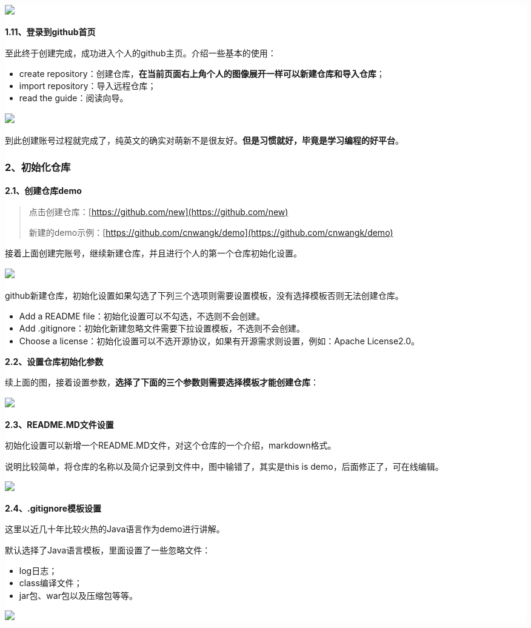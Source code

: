 ![](https://gitee.com/dywangk/img/raw/master/images/github%E6%AC%A2%E8%BF%8E%E7%95%8C%E9%9D%A2%E7%BB%A7%E7%BB%AD03_proc.jpg)

**1.11、登录到github首页**

至此终于创建完成，成功进入个人的github主页。介绍一些基本的使用：

- create repository：创建仓库，**在当前页面右上角个人的图像展开一样可以新建仓库和导入仓库**；
- import repository：导入远程仓库；
- read the guide：阅读向导。

![](https://gitee.com/dywangk/img/raw/master/images/github%E5%AE%8C%E6%88%90%E5%88%9B%E5%BB%BA%E5%B9%B6%E7%99%BB%E5%BD%95_proc.jpg)

到此创建账号过程就完成了，纯英文的确实对萌新不是很友好。**但是习惯就好，毕竟是学习编程的好平台**。

### 2、初始化仓库

**2.1、创建仓库demo**

> 点击创建仓库：[https://github.com/new](https://github.com/new)
>
> 新建的demo示例：[https://github.com/cnwangk/demo](https://github.com/cnwangk/demo)

接着上面创建完账号，继续新建仓库，并且进行个人的第一个仓库初始化设置。

![](https://gitee.com/dywangk/img/raw/master/images/github%E6%96%B0%E5%BB%BA%E4%BB%93%E5%BA%93_proc.jpg)

github新建仓库，初始化设置如果勾选了下列三个选项则需要设置模板，没有选择模板否则无法创建仓库。

- Add a README file：初始化设置可以不勾选，不选则不会创建。
- Add .gitignore：初始化新建忽略文件需要下拉设置模板，不选则不会创建。
- Choose a license：初始化设置可以不选开源协议，如果有开源需求则设置，例如：Apache License2.0。

**2.2、设置仓库初始化参数**

续上面的图，接着设置参数，**选择了下面的三个参数则需要选择模板才能创建仓库**：

![](https://gitee.com/dywangk/img/raw/master/images/github%E6%96%B0%E5%BB%BA%E4%BB%93%E5%BA%93%E5%88%9D%E5%A7%8B%E5%8C%96%E8%AE%BE%E7%BD%AE_proc.jpg)

**2.3、README.MD文件设置**

初始化设置可以新增一个README.MD文件，对这个仓库的一个介绍，markdown格式。

说明比较简单，将仓库的名称以及简介记录到文件中，图中输错了，其实是this is demo，后面修正了，可在线编辑。

![](https://gitee.com/dywangk/img/raw/master/images/github%E5%88%9D%E5%A7%8B%E5%8C%96%E8%AE%BE%E7%BD%AEreadme%E6%96%87%E4%BB%B6_proc.jpg)

**2.4、.gitignore模板设置**

这里以近几十年比较火热的Java语言作为demo进行讲解。

默认选择了Java语言模板，里面设置了一些忽略文件：

- log日志；
- class编译文件；
- jar包、war包以及压缩包等等。

![](https://gitee.com/dywangk/img/raw/master/images/github%E5%88%9D%E5%A7%8B%E5%8C%96%E8%AE%BE%E7%BD%AE%E5%BF%BD%E7%95%A5%E6%A8%A1%E6%9D%BFJava_proc.jpg)
